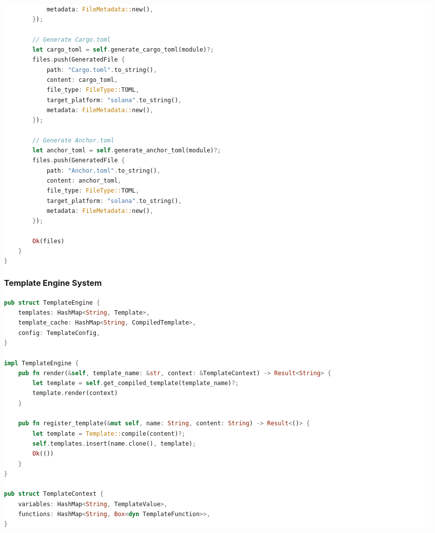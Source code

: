 ```rust
            metadata: FileMetadata::new(),
        });
        
        // Generate Cargo.toml
        let cargo_toml = self.generate_cargo_toml(module)?;
        files.push(GeneratedFile {
            path: "Cargo.toml".to_string(),
            content: cargo_toml,
            file_type: FileType::TOML,
            target_platform: "solana".to_string(),
            metadata: FileMetadata::new(),
        });
        
        // Generate Anchor.toml
        let anchor_toml = self.generate_anchor_toml(module)?;
        files.push(GeneratedFile {
            path: "Anchor.toml".to_string(),
            content: anchor_toml,
            file_type: FileType::TOML,
            target_platform: "solana".to_string(),
            metadata: FileMetadata::new(),
        });
        
        Ok(files)
    }
}
```

### Template Engine System

```rust
pub struct TemplateEngine {
    templates: HashMap<String, Template>,
    template_cache: HashMap<String, CompiledTemplate>,
    config: TemplateConfig,
}

impl TemplateEngine {
    pub fn render(&self, template_name: &str, context: &TemplateContext) -> Result<String> {
        let template = self.get_compiled_template(template_name)?;
        template.render(context)
    }
    
    pub fn register_template(&mut self, name: String, content: String) -> Result<()> {
        let template = Template::compile(content)?;
        self.templates.insert(name.clone(), template);
        Ok(())
    }
}

pub struct TemplateContext {
    variables: HashMap<String, TemplateValue>,
    functions: HashMap<String, Box<dyn TemplateFunction>>,
}
```
